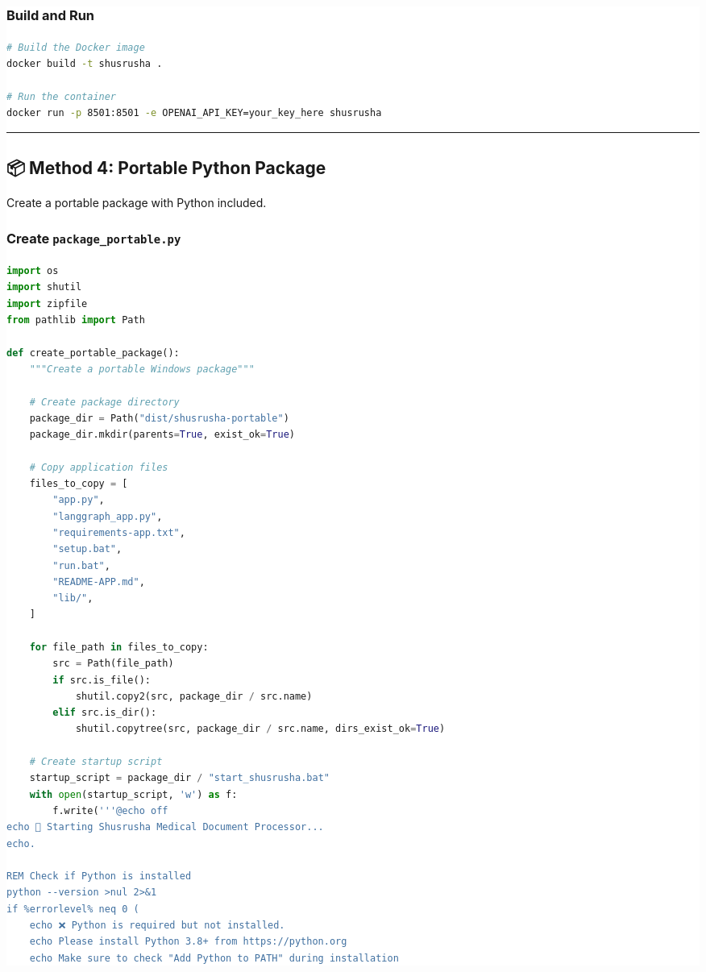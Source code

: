 ```dockerfile
```

### Build and Run

```bash
# Build the Docker image
docker build -t shusrusha .

# Run the container
docker run -p 8501:8501 -e OPENAI_API_KEY=your_key_here shusrusha
```

---

## 📦 Method 4: Portable Python Package

Create a portable package with Python included.

### Create `package_portable.py`

```python
import os
import shutil
import zipfile
from pathlib import Path

def create_portable_package():
    """Create a portable Windows package"""
    
    # Create package directory
    package_dir = Path("dist/shusrusha-portable")
    package_dir.mkdir(parents=True, exist_ok=True)
    
    # Copy application files
    files_to_copy = [
        "app.py",
        "langgraph_app.py",
        "requirements-app.txt",
        "setup.bat",
        "run.bat",
        "README-APP.md",
        "lib/",
    ]
    
    for file_path in files_to_copy:
        src = Path(file_path)
        if src.is_file():
            shutil.copy2(src, package_dir / src.name)
        elif src.is_dir():
            shutil.copytree(src, package_dir / src.name, dirs_exist_ok=True)
    
    # Create startup script
    startup_script = package_dir / "start_shusrusha.bat"
    with open(startup_script, 'w') as f:
        f.write('''@echo off
echo 🏥 Starting Shusrusha Medical Document Processor...
echo.

REM Check if Python is installed
python --version >nul 2>&1
if %errorlevel% neq 0 (
    echo ❌ Python is required but not installed.
    echo Please install Python 3.8+ from https://python.org
    echo Make sure to check "Add Python to PATH" during installation
```